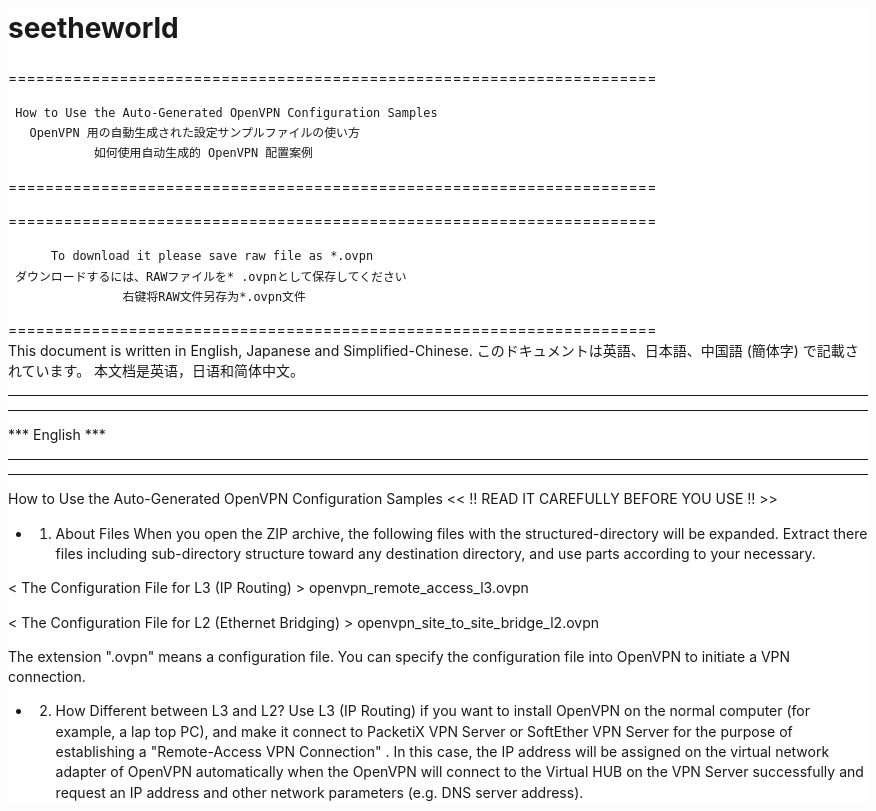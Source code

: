 # seetheworld
======================================================================

     How to Use the Auto-Generated OpenVPN Configuration Samples
       OpenVPN 用の自動生成された設定サンプルファイルの使い方
                如何使用自动生成的 OpenVPN 配置案例

======================================================================


======================================================================

          To download it please save raw file as *.ovpn
     ダウンロードするには、RAWファイルを* .ovpnとして保存してください
                    右键将RAW文件另存为*.ovpn文件

======================================================================               
This document is written in English, Japanese and Simplified-Chinese.
このドキュメントは英語、日本語、中国語 (簡体字) で記載されています。
本文档是英语，日语和简体中文。


*****************************
***                       ***
***        English        ***
***                       ***
*****************************


How to Use the Auto-Generated OpenVPN Configuration Samples
<< !! READ IT CAREFULLY BEFORE YOU USE !! >>


* 1. About Files
When you open the ZIP archive, the following files with the
structured-directory will be expanded.
Extract there files including sub-directory structure toward any destination
directory, and use parts according to your necessary.

< The Configuration File for L3 (IP Routing) >
  openvpn_remote_access_l3.ovpn

< The Configuration File for L2 (Ethernet Bridging) >
  openvpn_site_to_site_bridge_l2.ovpn

The extension ".ovpn" means a configuration file. You can specify the
configuration file into OpenVPN to initiate a VPN connection.


* 2. How Different between L3 and L2?
Use L3 (IP Routing) if you want to install OpenVPN on the normal computer (for
example, a lap top PC), and make it connect to PacketiX VPN Server or SoftEther
VPN Server for the purpose of establishing a "Remote-Access VPN Connection" .
In this case, the IP address will be assigned on the virtual network adapter
of OpenVPN automatically when the OpenVPN will connect to the Virtual HUB on
the VPN Server successfully and request an IP address and other network
parameters (e.g. DNS server address).
